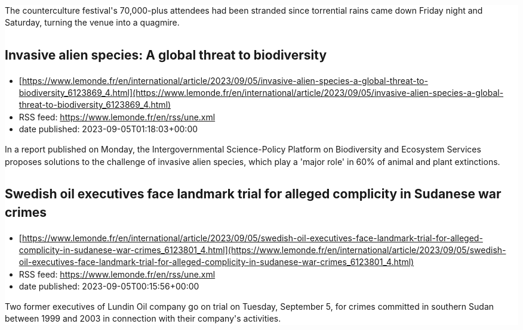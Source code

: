 The counterculture festival's 70,000-plus attendees had been stranded since torrential rains came down Friday night and Saturday, turning the venue into a quagmire.

## Invasive alien species: A global threat to biodiversity
 - [https://www.lemonde.fr/en/international/article/2023/09/05/invasive-alien-species-a-global-threat-to-biodiversity_6123869_4.html](https://www.lemonde.fr/en/international/article/2023/09/05/invasive-alien-species-a-global-threat-to-biodiversity_6123869_4.html)
 - RSS feed: https://www.lemonde.fr/en/rss/une.xml
 - date published: 2023-09-05T01:18:03+00:00

In a report published on Monday, the Intergovernmental Science-Policy Platform on Biodiversity and Ecosystem Services proposes solutions to the challenge of invasive alien species, which play a 'major role' in 60% of animal and plant extinctions.

## Swedish oil executives face landmark trial for alleged complicity in Sudanese war crimes
 - [https://www.lemonde.fr/en/international/article/2023/09/05/swedish-oil-executives-face-landmark-trial-for-alleged-complicity-in-sudanese-war-crimes_6123801_4.html](https://www.lemonde.fr/en/international/article/2023/09/05/swedish-oil-executives-face-landmark-trial-for-alleged-complicity-in-sudanese-war-crimes_6123801_4.html)
 - RSS feed: https://www.lemonde.fr/en/rss/une.xml
 - date published: 2023-09-05T00:15:56+00:00

Two former executives of Lundin Oil company go on trial on Tuesday, September 5, for crimes committed in southern Sudan between 1999 and 2003 in connection with their company's activities.

